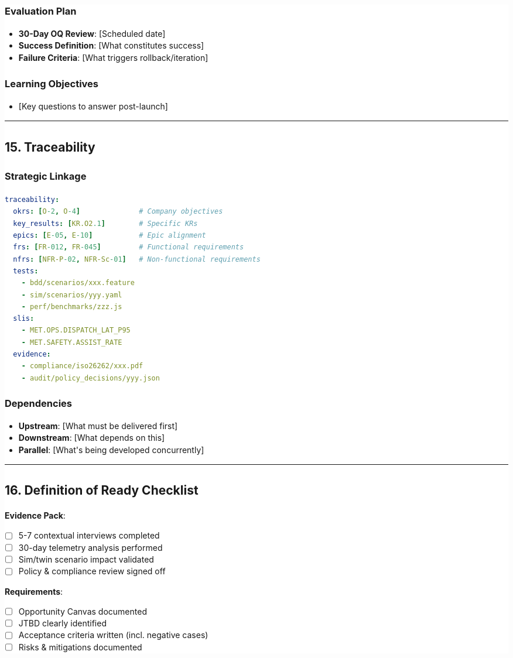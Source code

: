 ### Evaluation Plan
- **30-Day OQ Review**: [Scheduled date]
- **Success Definition**: [What constitutes success]
- **Failure Criteria**: [What triggers rollback/iteration]

### Learning Objectives
- [Key questions to answer post-launch]

---

## 15. Traceability

### Strategic Linkage
```yaml
traceability:
  okrs: [O-2, O-4]              # Company objectives
  key_results: [KR.O2.1]        # Specific KRs
  epics: [E-05, E-10]           # Epic alignment
  frs: [FR-012, FR-045]         # Functional requirements
  nfrs: [NFR-P-02, NFR-Sc-01]   # Non-functional requirements
  tests:
    - bdd/scenarios/xxx.feature
    - sim/scenarios/yyy.yaml
    - perf/benchmarks/zzz.js
  slis:
    - MET.OPS.DISPATCH_LAT_P95
    - MET.SAFETY.ASSIST_RATE
  evidence:
    - compliance/iso26262/xxx.pdf
    - audit/policy_decisions/yyy.json
```

### Dependencies
- **Upstream**: [What must be delivered first]
- **Downstream**: [What depends on this]
- **Parallel**: [What's being developed concurrently]

---

## 16. Definition of Ready Checklist

**Evidence Pack**:
- [ ] 5-7 contextual interviews completed
- [ ] 30-day telemetry analysis performed
- [ ] Sim/twin scenario impact validated
- [ ] Policy & compliance review signed off

**Requirements**:
- [ ] Opportunity Canvas documented
- [ ] JTBD clearly identified
- [ ] Acceptance criteria written (incl. negative cases)
- [ ] Risks & mitigations documented
